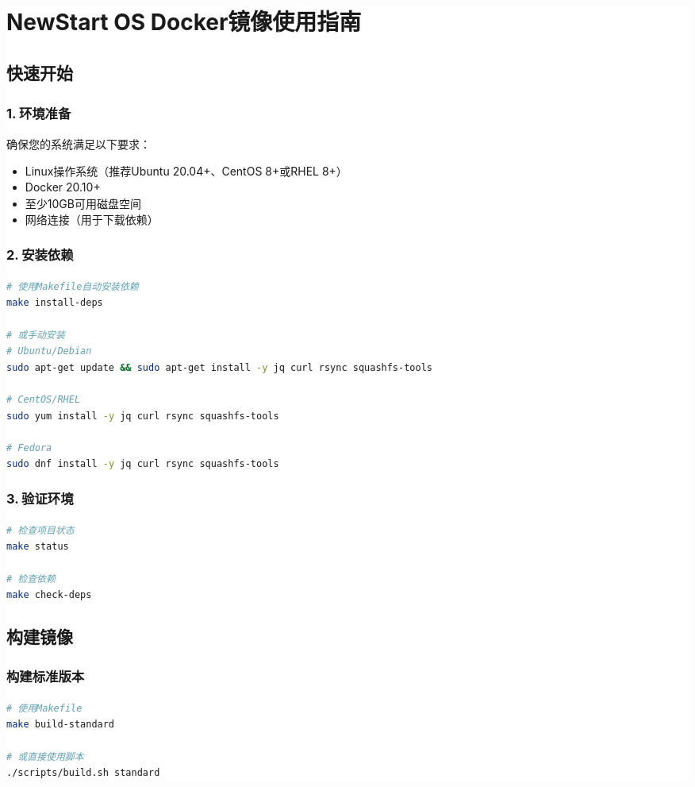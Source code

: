 # NewStart OS Docker镜像使用指南

## 快速开始

### 1. 环境准备

确保您的系统满足以下要求：
- Linux操作系统（推荐Ubuntu 20.04+、CentOS 8+或RHEL 8+）
- Docker 20.10+
- 至少10GB可用磁盘空间
- 网络连接（用于下载依赖）

### 2. 安装依赖

```bash
# 使用Makefile自动安装依赖
make install-deps

# 或手动安装
# Ubuntu/Debian
sudo apt-get update && sudo apt-get install -y jq curl rsync squashfs-tools

# CentOS/RHEL
sudo yum install -y jq curl rsync squashfs-tools

# Fedora
sudo dnf install -y jq curl rsync squashfs-tools
```

### 3. 验证环境

```bash
# 检查项目状态
make status

# 检查依赖
make check-deps
```

## 构建镜像

### 构建标准版本

```bash
# 使用Makefile
make build-standard

# 或直接使用脚本
./scripts/build.sh standard
```
